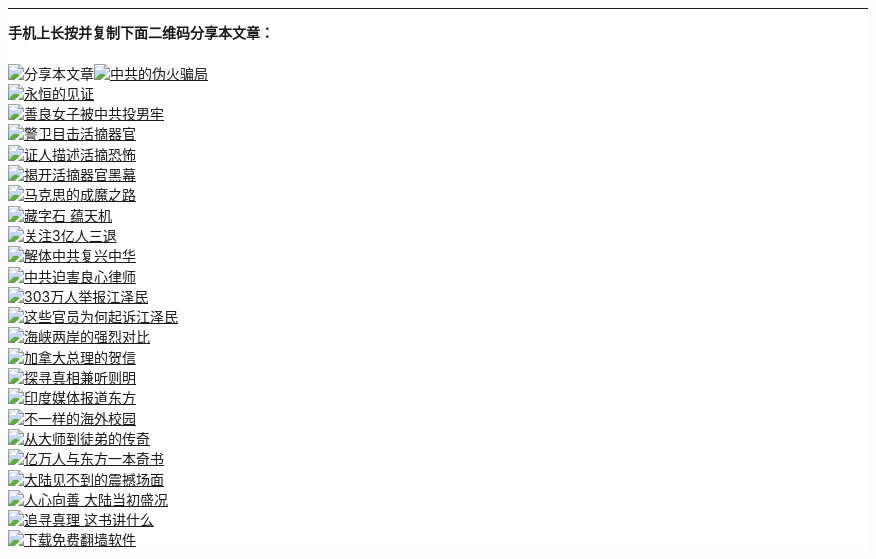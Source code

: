 <hr>    <strong>手机上长按并复制下面二维码分享本文章：</strong><br><br><img src="https://chart.apis.google.com/chart?cht=qr&chs=240x240&choe=UTF-8&chld=M|2&chl=/gb/16/1/3/n4608590.md%231" title="分享本文章"></td><td valign=TOP><a href="/gb/16/1/21/n4622075.md?dfh#1" target="_blank"><img src="https://raw.githubusercontent.com/wpigor3084/djy/master/gb/300/wei-f1.jpg" title="中共的伪火骗局"  alt="中共的伪火骗局"></a><br><a href="https://github.com/wpigor3084/www/blob/master/README.md?dfh#9" target="_blank"><img src="https://raw.githubusercontent.com/wpigor3084/djy/master/gb/300/yong-h.jpg" title="永恒的见证"  alt="永恒的见证"></a><br><a href="/gb/13/9/29/n3974789.md?dfh#1" target="_blank"><img src="https://raw.githubusercontent.com/wpigor3084/djy/master/gb/300/shang-lnz.jpg" title="善良女子被中共投男牢"  alt="善良女子被中共投男牢"></a><br><a href="/gb/16/3/16/n4663449.md?dfh#1" target="_blank"><img src="https://raw.githubusercontent.com/wpigor3084/djy/master/gb/300/huo-z3.jpg" title="警卫目击活摘器官"  alt="警卫目击活摘器官"></a><br><a href="/gb/16/8/7/n8177641.md?dfh#1" target="_blank"><img src="https://raw.githubusercontent.com/wpigor3084/djy/master/gb/300/huo-z4.jpg" title="证人描述活摘恐怖"  alt="证人描述活摘恐怖"></a><br><a href="/gb/10/4/19/n2881569.md?dfh#1" target="_blank"><img src="https://raw.githubusercontent.com/wpigor3084/djy/master/gb/300/huo-z1.jpg" title="揭开活摘器官黑幕"  alt="揭开活摘器官黑幕"></a><br><a href="/gb/10/11/7/n3077476.md?dfh#1" target="_blank"><img src="https://raw.githubusercontent.com/wpigor3084/djy/master/gb/300/ma-ks.jpg" title="马克思的成魔之路"  alt="马克思的成魔之路"></a><br><a href="/gb/14/6/9/n4173977.md?dfh#1" target="_blank"><img src="https://raw.githubusercontent.com/wpigor3084/djy/master/gb/300/chang-zs.jpg" title="藏字石 蕴天机"  alt="藏字石 蕴天机"></a><br><a href="/gb/18/5/10/n10381511.md?dfh#1" target="_blank"><img src="https://raw.githubusercontent.com/wpigor3084/djy/master/gb/300/st1.jpg" title="关注3亿人三退"  alt="关注3亿人三退"></a><br><a href="/gb/18/3/21/n10237682.md?dfh#1" target="_blank"><img src="https://raw.githubusercontent.com/wpigor3084/djy/master/gb/300/jie-t.jpg" title="解体中共复兴中华"  alt="解体中共复兴中华"></a><br><a href="/gb/9/2/9/n2422991.md?dfh#1" target="_blank"><img src="https://raw.githubusercontent.com/wpigor3084/djy/master/gb/300/gao-zs.jpg" title="中共迫害良心律师"  alt="中共迫害良心律师"></a><br><a href="/gb/18/12/9/n10900044.md?dfh#1" target="_blank"><img src="https://raw.githubusercontent.com/wpigor3084/djy/master/gb/300/sj1.jpg" title="303万人举报江泽民"  alt="303万人举报江泽民"></a><br><a href="/gb/18/8/28/n10672014.md?dfh#1" target="_blank"><img src="https://raw.githubusercontent.com/wpigor3084/djy/master/gb/300/sj2.jpg" title="这些官员为何起诉江泽民"  alt="这些官员为何起诉江泽民"></a><br><a href="/gb/8/12/18/n2367165.md?dfh#1" target="_blank"><img src="https://raw.githubusercontent.com/wpigor3084/djy/master/gb/300/liangan.jpg" title="海峡两岸的强烈对比"  alt="海峡两岸的强烈对比"></a><br><a href="/gb/15/12/10/n4593139.md?dfh#1" target="_blank"><img src="https://raw.githubusercontent.com/wpigor3084/djy/master/gb/300/jia-ndzl.jpg" title="加拿大总理的贺信"  alt="加拿大总理的贺信"></a><br><a href="/gb/11/6/17/n3289382.md?dfh#1" target="_blank"><img src="https://raw.githubusercontent.com/wpigor3084/djy/master/gb/300/xiao-wd.jpg" title="探寻真相兼听则明"  alt="探寻真相兼听则明"></a><br><a href="/gb/18/10/27/n10812623.md?dfh#1" target="_blank"><img src="https://raw.githubusercontent.com/wpigor3084/djy/master/gb/300/yindu.jpg" title="印度媒体报道东方"  alt="印度媒体报道东方"></a><br><a href="/gb/18/6/9/n10469652.md?dfh#1" target="_blank"><img src="https://raw.githubusercontent.com/wpigor3084/djy/master/gb/300/xie-j.jpg" title="不一样的海外校园"  alt="不一样的海外校园"></a><br><a href="/gb/7/4/5/n1669415.md?dfh#1" target="_blank"><img src="https://raw.githubusercontent.com/wpigor3084/djy/master/gb/300/li-up.jpg" title="从大师到徒弟的传奇"  alt="从大师到徒弟的传奇"></a><br><a href="/gb/17/5/26/n9191512.md?dfh#1" target="_blank"><img src="https://raw.githubusercontent.com/wpigor3084/djy/master/gb/300/zfl2.jpg" title="亿万人与东方一本奇书"  alt="亿万人与东方一本奇书"></a><br><a href="/gb/13/11/27/n4020290.md?dfh#1" target="_blank"><img src="https://raw.githubusercontent.com/wpigor3084/djy/master/gb/300/zhen-h.jpg" title="大陆见不到的震撼场面"  alt="大陆见不到的震撼场面"></a><br><a href="/gb/15/7/17/n4482910.md?dfh#1" target="_blank"><img src="https://raw.githubusercontent.com/wpigor3084/djy/master/gb/300/dalu-sk.jpg" title="人心向善 大陆当初盛况"  alt="人心向善 大陆当初盛况"></a><br><a href="/gb/19/1/5/n10955468.md?dfh#1" target="_blank"><img src="https://raw.githubusercontent.com/wpigor3084/djy/master/gb/300/zfl1.jpg" title="追寻真理 这书讲什么"  alt="追寻真理 这书讲什么"></a><br><a href="https://github.com/bannedbook/fanqiang/wiki" target="_blank"><img src="https://raw.githubusercontent.com/wpigor3084/djy/master/gb/300/fq1.jpg" title="下载免费翻墙软件"  alt="下载免费翻墙软件"></a><br></td></tr></table>